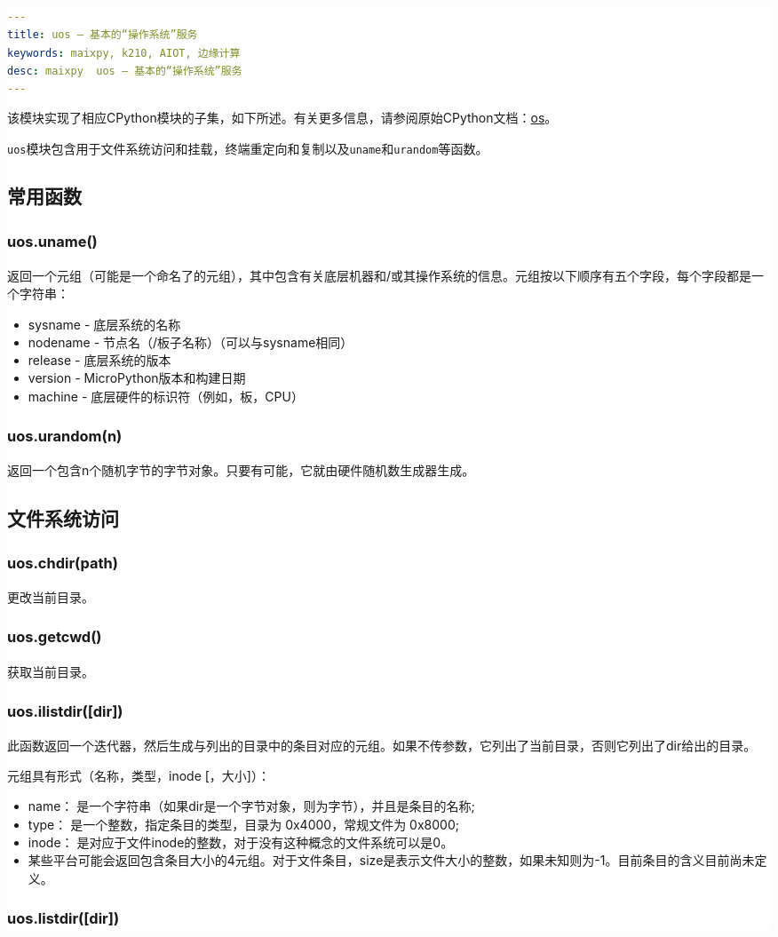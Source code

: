 ```yaml
---
title: uos – 基本的“操作系统”服务
keywords: maixpy, k210, AIOT, 边缘计算
desc: maixpy  uos – 基本的“操作系统”服务
---
```




该模块实现了相应CPython模块的子集，如下所述。有关更多信息，请参阅原始CPython文档：[os](https://docs.python.org/3.5/library/os.html#module-os)。

`uos`模块包含用于文件系统访问和挂载，终端重定向和复制以及`uname`和`urandom`等函数。

## 常用函数

### uos.uname()

返回一个元组（可能是一个命名了的元组），其中包含有关底层机器和/或其操作系统的信息。元组按以下顺序有五个字段，每个字段都是一个字符串：

* sysname  - 底层系统的名称
* nodename  - 节点名（/板子名称）（可以与sysname相同）
* release  - 底层系统的版本
* version -  MicroPython版本和构建日期
* machine  - 底层硬件的标识符（例如，板，CPU）


### uos.urandom(n)

返回一个包含n个随机字节的字节对象。只要有可能，它就由硬件随机数生成器生成。

## 文件系统访问

### uos.chdir(path)

更改当前目录。

### uos.getcwd()

获取当前目录。

### uos.ilistdir([dir])

此函数返回一个迭代器，然后生成与列出的目录中的条目对应的元组。如果不传参数，它列出了当前目录，否则它列出了dir给出的目录。

元组具有形式（名称，类型，inode [，大小]）：

* name： 是一个字符串（如果dir是一个字节对象，则为字节），并且是条目的名称;
* type： 是一个整数，指定条目的类型，目录为 0x4000，常规文件为 0x8000;
* inode： 是对应于文件inode的整数，对于没有这种概念的文件系统可以是0。
* 某些平台可能会返回包含条目大小的4元组。对于文件条目，size是表示文件大小的整数，如果未知则为-1。目前条目的含义目前尚未定义。


### uos.listdir([dir])
